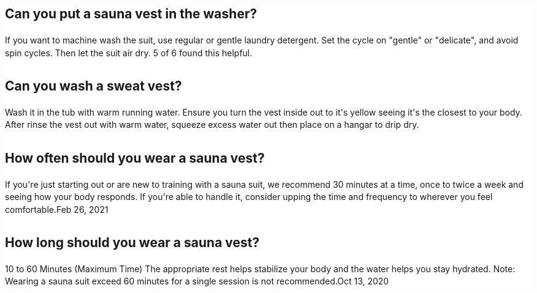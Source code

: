 ## Can you put a sauna vest in the washer?
If you want to machine wash the suit, use regular or gentle laundry detergent. Set the cycle on "gentle" or "delicate", and avoid spin cycles. Then let the suit air dry. 5 of 6 found this helpful.

## Can you wash a sweat vest?
Wash it in the tub with warm running water. Ensure you turn the vest inside out to it's yellow seeing it's the closest to your body. After rinse the vest out with warm water, squeeze excess water out then place on a hangar to drip dry.

## How often should you wear a sauna vest?
If you're just starting out or are new to training with a sauna suit, we recommend 30 minutes at a time, once to twice a week and seeing how your body responds. If you're able to handle it, consider upping the time and frequency to wherever you feel comfortable.Feb 26, 2021

## How long should you wear a sauna vest?
10 to 60 Minutes (Maximum Time) The appropriate rest helps stabilize your body and the water helps you stay hydrated. Note: Wearing a sauna suit exceed 60 minutes for a single session is not recommended.Oct 13, 2020

